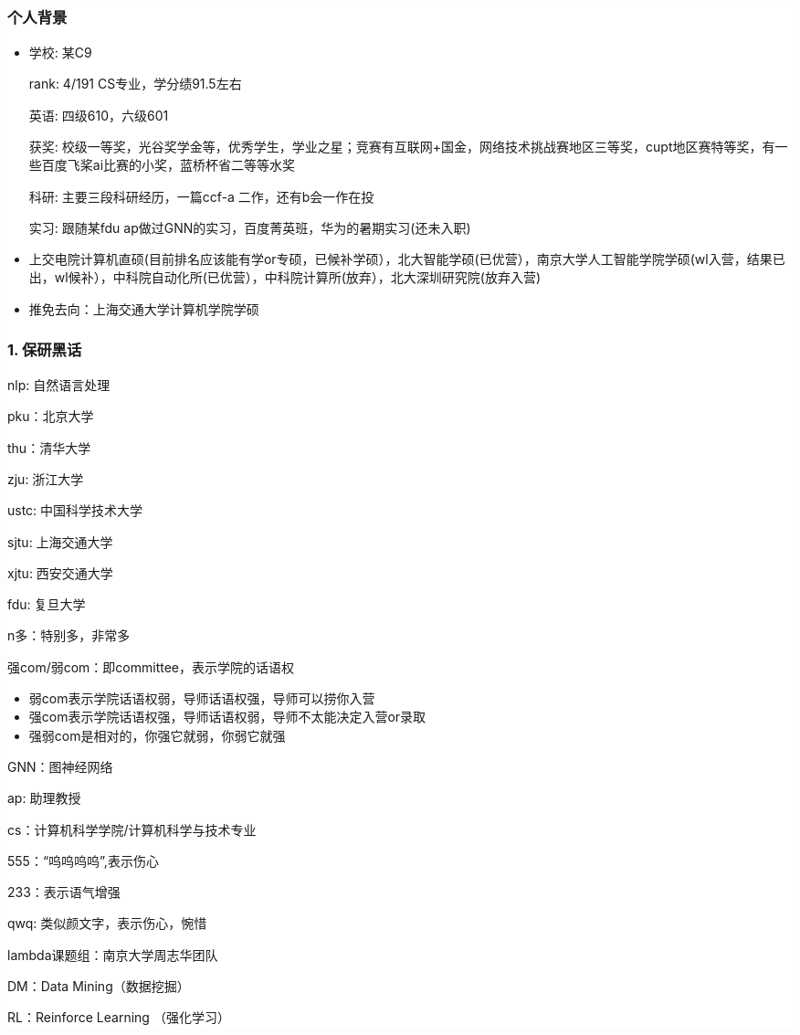 ### 个人背景

- 学校: 某C9

  rank: 4/191 CS专业，学分绩91.5左右

  英语: 四级610，六级601

  获奖: 校级一等奖，光谷奖学金等，优秀学生，学业之星；竞赛有互联网+国金，网络技术挑战赛地区三等奖，cupt地区赛特等奖，有一些百度飞桨ai比赛的小奖，蓝桥杯省二等等水奖

  科研: 主要三段科研经历，一篇ccf-a 二作，还有b会一作在投

  实习: 跟随某fdu ap做过GNN的实习，百度菁英班，华为的暑期实习(还未入职)

- 上交电院计算机直硕(目前排名应该能有学or专硕，已候补学硕），北大智能学硕(已优营），南京大学人工智能学院学硕(wl入营，结果已出，wl候补），中科院自动化所(已优营），中科院计算所(放弃），北大深圳研究院(放弃入营)

- 推免去向：上海交通大学计算机学院学硕

### 1. 保研黑话

nlp: 自然语言处理

pku：北京大学

thu：清华大学

zju: 浙江大学

ustc: 中国科学技术大学

sjtu: 上海交通大学

xjtu: 西安交通大学

fdu: 复旦大学

n多：特别多，非常多

强com/弱com：即committee，表示学院的话语权

- 弱com表示学院话语权弱，导师话语权强，导师可以捞你入营
- 强com表示学院话语权强，导师话语权弱，导师不太能决定入营or录取
- 强弱com是相对的，你强它就弱，你弱它就强

GNN：图神经网络

ap: 助理教授

cs：计算机科学学院/计算机科学与技术专业

555：“呜呜呜呜”,表示伤心

233：表示语气增强

qwq:  类似颜文字，表示伤心，惋惜

lambda课题组：南京大学周志华团队

DM：Data Mining（数据挖掘）

RL：Reinforce Learning （强化学习）

